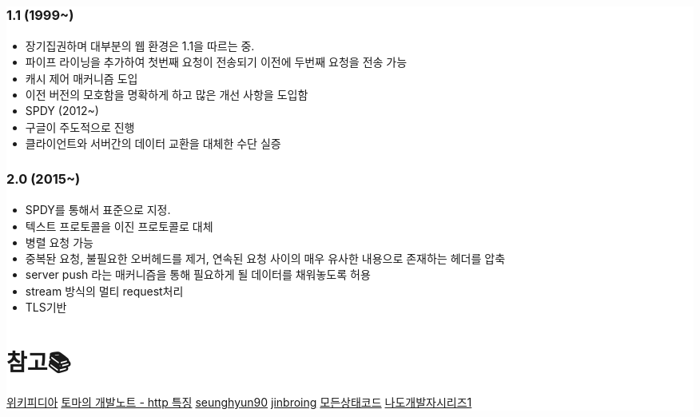 ### 1.1 (1999~)
- 장기집권하며 대부분의 웹 환경은 1.1을 따르는 중.
- 파이프 라이닝을 추가하여 첫번째 요청이 전송되기 이전에 두번째 요청을 전송 가능
- 캐시 제어 매커니즘 도입
- 이전 버전의 모호함을 명확하게 하고 많은 개선 사항을 도입함
- SPDY (2012~)
- 구글이 주도적으로 진행
- 클라이언트와 서버간의 데이터 교환을 대체한 수단 실증

### 2.0 (2015~)
- SPDY를 통해서 표준으로 지정.
- 텍스트 프로토콜을 이진 프로토콜로 대체
- 병렬 요청 가능
- 중복돤 요청, 불필요한 오버헤드를 제거, 연속된 요청 사이의 매우 유사한 내용으로 존재하는 헤더를 압축
- server push 라는 매커니즘을 통해 필요하게 될 데이터를 채워놓도록 허용
- stream 방식의 멀티 request처리
- TLS기반



# 참고📚
[위키피디아](https://ko.wikipedia.org/wiki/HTTP)
[토마의 개발노트 - http 특징](https://toma0912.tistory.com/69)
[seunghyun90](https://seunghyun90.tistory.com/41)
[jinbroing](https://jinbroing.tistory.com/63)
[모든상태코드](https://ko.wikipedia.org/wiki/HTTP_%EC%83%81%ED%83%9C_%EC%BD%94%EB%93%9C)
[나도개발자시리즈1](http://mixedcode.com/Article/Index?aidx=1054)
